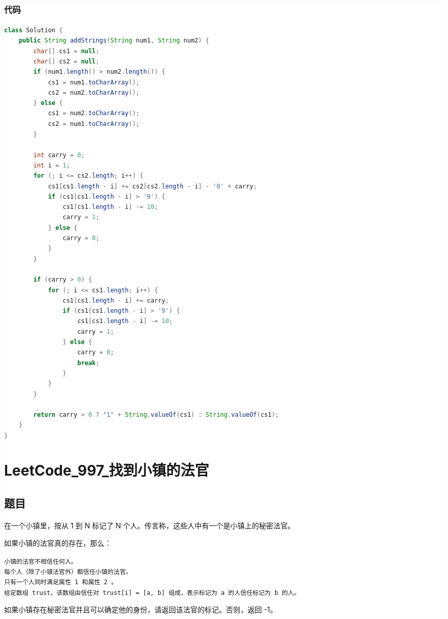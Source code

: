 ### 代码
```java
class Solution {
    public String addStrings(String num1, String num2) {
        char[] cs1 = null;
        char[] cs2 = null;
        if (num1.length() > num2.length()) {
            cs1 = num1.toCharArray();
            cs2 = num2.toCharArray();
        } else {
            cs1 = num2.toCharArray();
            cs2 = num1.toCharArray();
        }

        int carry = 0;
        int i = 1;
        for (; i <= cs2.length; i++) {
            cs1[cs1.length - i] += cs2[cs2.length - i] - '0' + carry;
            if (cs1[cs1.length - i] > '9') {
                cs1[cs1.length - i] -= 10;
                carry = 1;
            } else {
                carry = 0;
            }
        }

        if (carry > 0) {
            for (; i <= cs1.length; i++) {
                cs1[cs1.length - i] += carry;
                if (cs1[cs1.length - i] > '9') {
                    cs1[cs1.length - i] -= 10;
                    carry = 1;
                } else {
                    carry = 0;
                    break;
                }
            }
        }

        return carry > 0 ? "1" + String.valueOf(cs1) : String.valueOf(cs1);
    }
}
```
# LeetCode_997_找到小镇的法官
## 题目
在一个小镇里，按从 1 到 N 标记了 N 个人。传言称，这些人中有一个是小镇上的秘密法官。

如果小镇的法官真的存在，那么：
```
小镇的法官不相信任何人。
每个人（除了小镇法官外）都信任小镇的法官。
只有一个人同时满足属性 1 和属性 2 。
给定数组 trust，该数组由信任对 trust[i] = [a, b] 组成，表示标记为 a 的人信任标记为 b 的人。
```
如果小镇存在秘密法官并且可以确定他的身份，请返回该法官的标记。否则，返回 -1。
